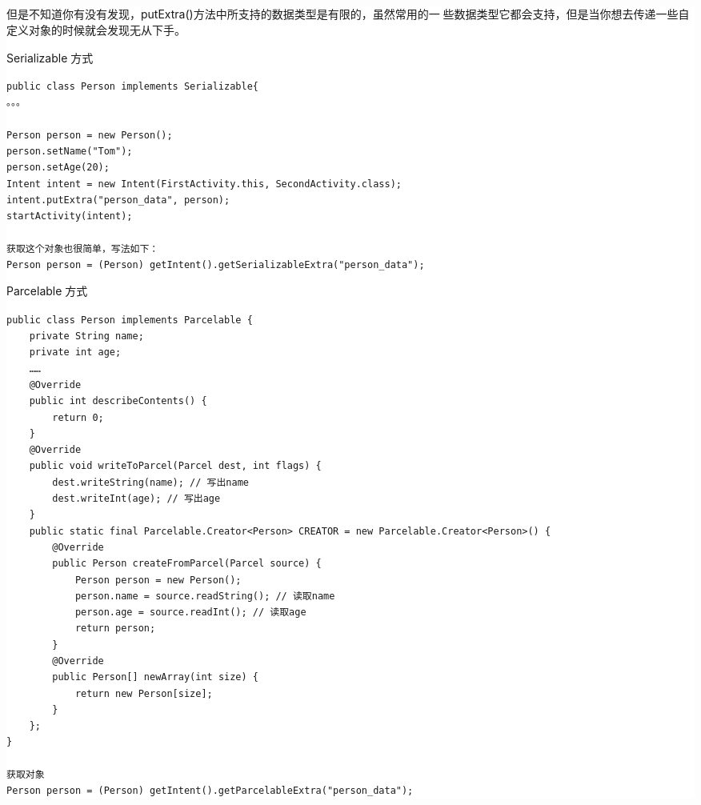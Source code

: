 但是不知道你有没有发现，putExtra()方法中所支持的数据类型是有限的，虽然常用的一
些数据类型它都会支持，但是当你想去传递一些自定义对象的时候就会发现无从下手。

Serializable 方式
```
public class Person implements Serializable{
。。。

Person person = new Person();
person.setName("Tom");
person.setAge(20);
Intent intent = new Intent(FirstActivity.this, SecondActivity.class);
intent.putExtra("person_data", person);
startActivity(intent);

获取这个对象也很简单，写法如下：
Person person = (Person) getIntent().getSerializableExtra("person_data");
```

Parcelable 方式
```
public class Person implements Parcelable {
    private String name;
    private int age;
    ……
    @Override
    public int describeContents() {
        return 0;
    }
    @Override
    public void writeToParcel(Parcel dest, int flags) {
        dest.writeString(name); // 写出name
        dest.writeInt(age); // 写出age
    }
    public static final Parcelable.Creator<Person> CREATOR = new Parcelable.Creator<Person>() {
        @Override
        public Person createFromParcel(Parcel source) {
            Person person = new Person();
            person.name = source.readString(); // 读取name
            person.age = source.readInt(); // 读取age
            return person;
        }
        @Override
        public Person[] newArray(int size) {
            return new Person[size];
        }
    };
}

获取对象
Person person = (Person) getIntent().getParcelableExtra("person_data");
```